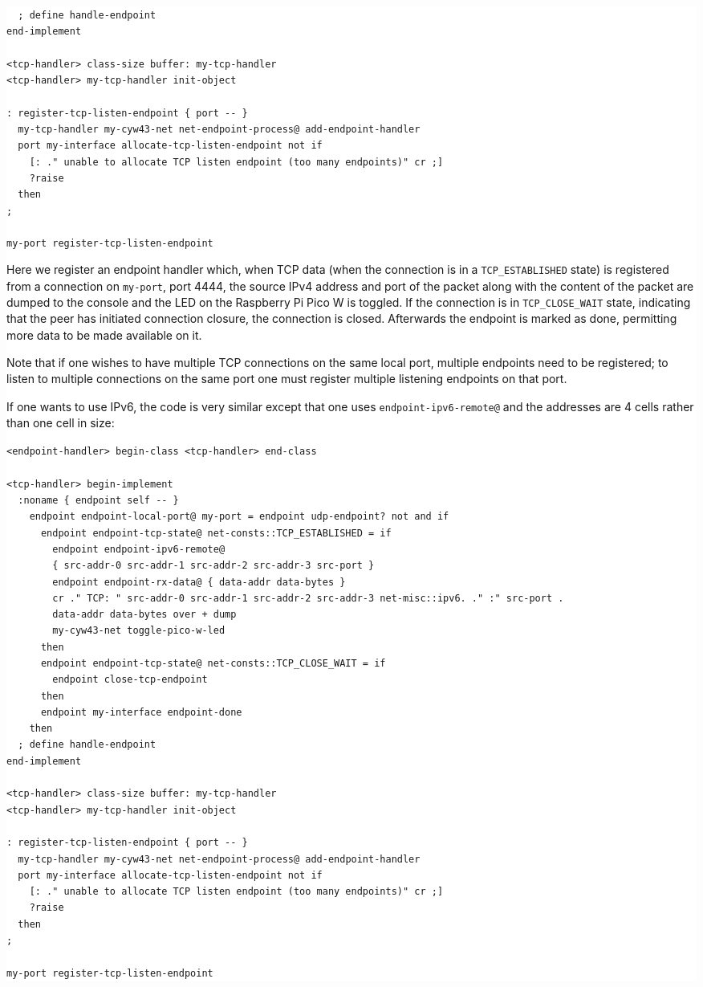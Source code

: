 ```
  ; define handle-endpoint
end-implement

<tcp-handler> class-size buffer: my-tcp-handler
<tcp-handler> my-tcp-handler init-object

: register-tcp-listen-endpoint { port -- }
  my-tcp-handler my-cyw43-net net-endpoint-process@ add-endpoint-handler
  port my-interface allocate-tcp-listen-endpoint not if
    [: ." unable to allocate TCP listen endpoint (too many endpoints)" cr ;]
    ?raise
  then
;

my-port register-tcp-listen-endpoint
```

Here we register an endpoint handler which, when TCP data (when the connection is in a `TCP_ESTABLISHED` state) is registered from a connection on `my-port`, port 4444, the source IPv4 address and port of the packet along with the content of the packet are dumped to the console and the LED on the Raspberry Pi Pico W is toggled. If the connection is in `TCP_CLOSE_WAIT` state, indicating that the peer has initiated connection closure, the connection is closed. Afterwards the endpoint is marked as done, permitting more data to be made available on it.

Note that if one wishes to have multiple TCP connections on the same local port, multiple endpoints need to be registered; to listen to multiple connections on the same port one must register multiple listening endpoints on that port.

If one wants to use IPv6, the code is very similar except that one uses `endpoint-ipv6-remote@` and the addresses are 4 cells rather than one cell in size:

```
<endpoint-handler> begin-class <tcp-handler> end-class

<tcp-handler> begin-implement
  :noname { endpoint self -- }
    endpoint endpoint-local-port@ my-port = endpoint udp-endpoint? not and if
      endpoint endpoint-tcp-state@ net-consts::TCP_ESTABLISHED = if
        endpoint endpoint-ipv6-remote@
        { src-addr-0 src-addr-1 src-addr-2 src-addr-3 src-port }
        endpoint endpoint-rx-data@ { data-addr data-bytes }
        cr ." TCP: " src-addr-0 src-addr-1 src-addr-2 src-addr-3 net-misc::ipv6. ." :" src-port .
        data-addr data-bytes over + dump
        my-cyw43-net toggle-pico-w-led
      then
      endpoint endpoint-tcp-state@ net-consts::TCP_CLOSE_WAIT = if
        endpoint close-tcp-endpoint
      then
      endpoint my-interface endpoint-done
    then
  ; define handle-endpoint
end-implement

<tcp-handler> class-size buffer: my-tcp-handler
<tcp-handler> my-tcp-handler init-object

: register-tcp-listen-endpoint { port -- }
  my-tcp-handler my-cyw43-net net-endpoint-process@ add-endpoint-handler
  port my-interface allocate-tcp-listen-endpoint not if
    [: ." unable to allocate TCP listen endpoint (too many endpoints)" cr ;]
    ?raise
  then
;

my-port register-tcp-listen-endpoint
```